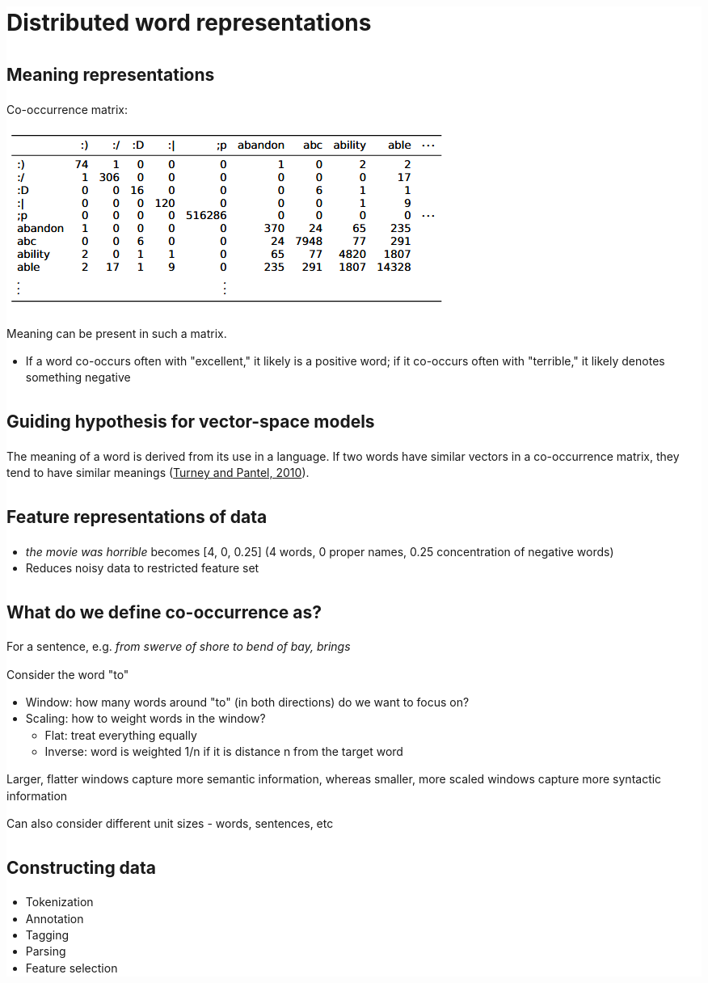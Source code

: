 # Distributed word representations

## Meaning representations
Co-occurrence matrix:

![Co-occurrence matrix](./img/2021-03-31-co-occurrence-matrix.png)

Meaning can be present in such a matrix.
* If a word co-occurs often with "excellent," it likely is a positive word; if it co-occurs often with "terrible," it likely denotes something negative

## Guiding hypothesis for vector-space models
The meaning of a word is derived from its use in a language. If two words have similar vectors in a co-occurrence matrix, they tend to have similar meanings ([Turney and Pantel, 2010](https://arxiv.org/abs/1003.1141)).

## Feature representations of data
* *the movie was horrible* becomes [4, 0, 0.25] (4 words, 0 proper names, 0.25 concentration of negative words)
* Reduces noisy data to restricted feature set

## What do we define co-occurrence as?
For a sentence, e.g. *from swerve of shore to bend of bay, brings*

Consider the word "to"
* Window: how many words around "to" (in both directions) do we want to focus on?
* Scaling: how to weight words in the window?
    - Flat: treat everything equally
    - Inverse: word is weighted 1/n if it is distance n from the target word

Larger, flatter windows capture more semantic information, whereas smaller, more scaled windows capture more syntactic information

Can also consider different unit sizes - words, sentences, etc

## Constructing data
* Tokenization
* Annotation
* Tagging
* Parsing
* Feature selection
